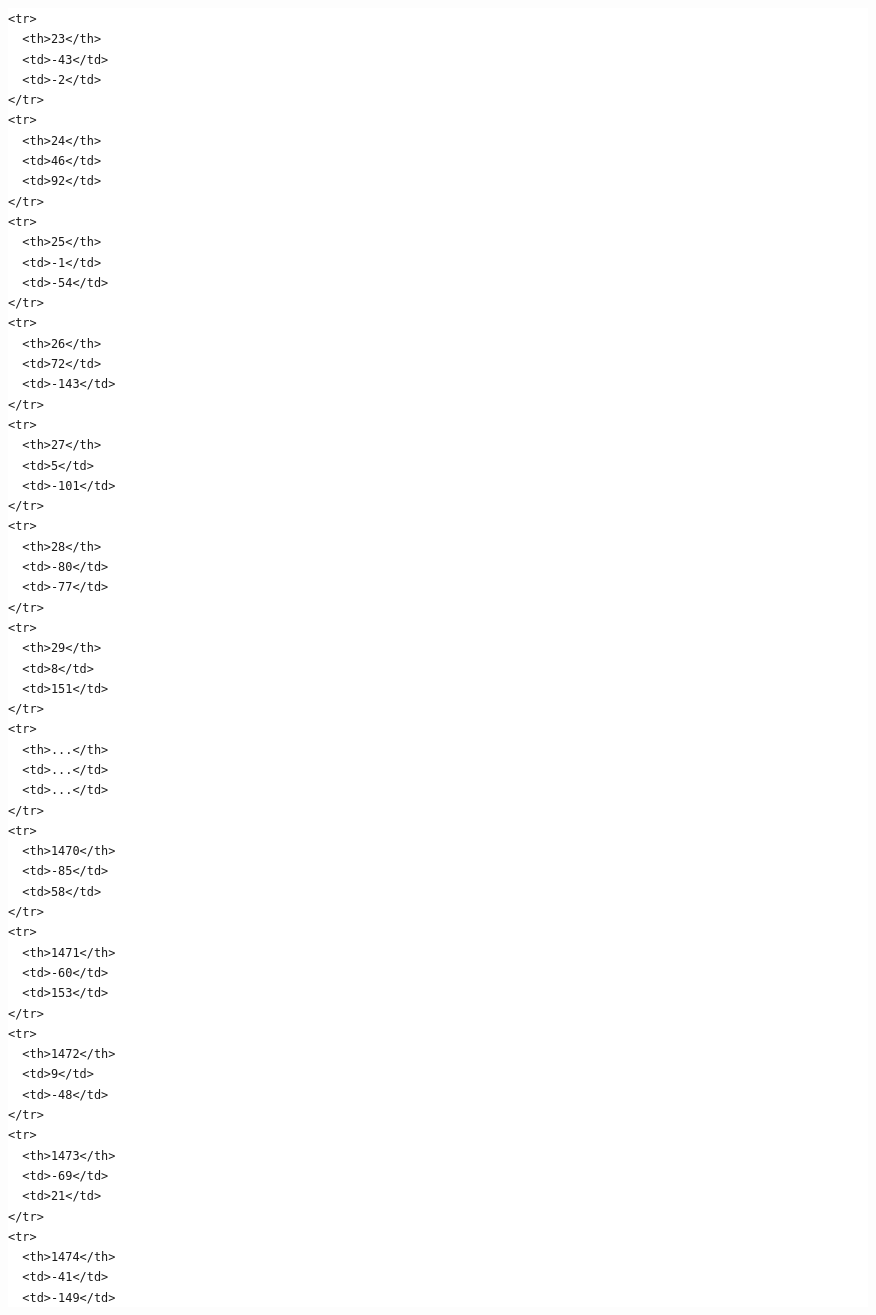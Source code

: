     <tr>
      <th>23</th>
      <td>-43</td>
      <td>-2</td>
    </tr>
    <tr>
      <th>24</th>
      <td>46</td>
      <td>92</td>
    </tr>
    <tr>
      <th>25</th>
      <td>-1</td>
      <td>-54</td>
    </tr>
    <tr>
      <th>26</th>
      <td>72</td>
      <td>-143</td>
    </tr>
    <tr>
      <th>27</th>
      <td>5</td>
      <td>-101</td>
    </tr>
    <tr>
      <th>28</th>
      <td>-80</td>
      <td>-77</td>
    </tr>
    <tr>
      <th>29</th>
      <td>8</td>
      <td>151</td>
    </tr>
    <tr>
      <th>...</th>
      <td>...</td>
      <td>...</td>
    </tr>
    <tr>
      <th>1470</th>
      <td>-85</td>
      <td>58</td>
    </tr>
    <tr>
      <th>1471</th>
      <td>-60</td>
      <td>153</td>
    </tr>
    <tr>
      <th>1472</th>
      <td>9</td>
      <td>-48</td>
    </tr>
    <tr>
      <th>1473</th>
      <td>-69</td>
      <td>21</td>
    </tr>
    <tr>
      <th>1474</th>
      <td>-41</td>
      <td>-149</td>
